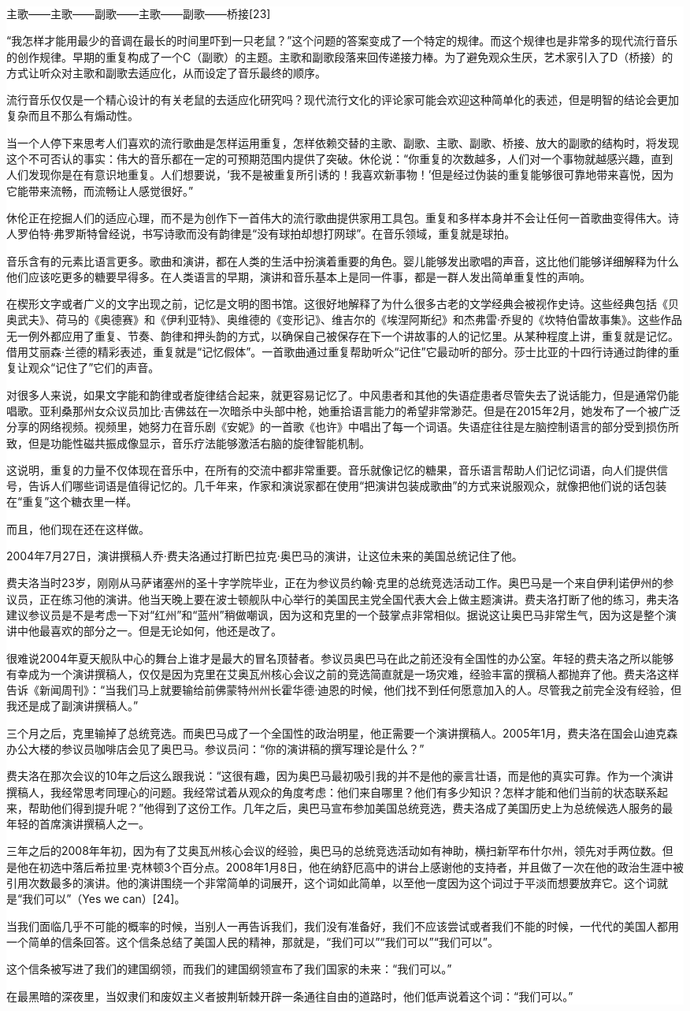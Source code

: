 主歌——主歌——副歌——主歌——副歌——桥接[23]

“我怎样才能用最少的音调在最长的时间里吓到一只老鼠？”这个问题的答案变成了一个特定的规律。而这个规律也是非常多的现代流行音乐的创作规律。早期的重复构成了一个C（副歌）的主题。主歌和副歌段落来回传递接力棒。为了避免观众生厌，艺术家引入了D（桥接）的方式让听众对主歌和副歌去适应化，从而设定了音乐最终的顺序。

流行音乐仅仅是一个精心设计的有关老鼠的去适应化研究吗？现代流行文化的评论家可能会欢迎这种简单化的表述，但是明智的结论会更加复杂而且不那么有煽动性。

当一个人停下来思考人们喜欢的流行歌曲是怎样运用重复，怎样依赖交替的主歌、副歌、主歌、副歌、桥接、放大的副歌的结构时，将发现这个不可否认的事实：伟大的音乐都在一定的可预期范围内提供了突破。休伦说：“你重复的次数越多，人们对一个事物就越感兴趣，直到人们发现你是在有意识地重复。人们想要说，‘我不是被重复所引诱的！我喜欢新事物！’但是经过伪装的重复能够很可靠地带来喜悦，因为它能带来流畅，而流畅让人感觉很好。”

休伦正在挖掘人们的适应心理，而不是为创作下一首伟大的流行歌曲提供家用工具包。重复和多样本身并不会让任何一首歌曲变得伟大。诗人罗伯特·弗罗斯特曾经说，书写诗歌而没有韵律是“没有球拍却想打网球”。在音乐领域，重复就是球拍。





音乐含有的元素比语言更多。歌曲和演讲，都在人类的生活中扮演着重要的角色。婴儿能够发出歌唱的声音，这比他们能够详细解释为什么他们应该吃更多的糖要早得多。在人类语言的早期，演讲和音乐基本上是同一件事，都是一群人发出简单重复性的声响。

在楔形文字或者广义的文字出现之前，记忆是文明的图书馆。这很好地解释了为什么很多古老的文学经典会被视作史诗。这些经典包括《贝奥武夫》、荷马的《奥德赛》和《伊利亚特》、奥维德的《变形记》、维吉尔的《埃涅阿斯纪》和杰弗雷·乔叟的《坎特伯雷故事集》。这些作品无一例外都应用了重复、节奏、韵律和押头韵的方式，以确保自己被保存在下一个讲故事的人的记忆里。从某种程度上讲，重复就是记忆。借用艾丽森·兰德的精彩表述，重复就是“记忆假体”。一首歌曲通过重复帮助听众“记住”它最动听的部分。莎士比亚的十四行诗通过韵律的重复让观众“记住了”它们的声音。

对很多人来说，如果文字能和韵律或者旋律结合起来，就更容易记忆了。中风患者和其他的失语症患者尽管失去了说话能力，但是通常仍能唱歌。亚利桑那州女众议员加比·吉佛兹在一次暗杀中头部中枪，她重拾语言能力的希望非常渺茫。但是在2015年2月，她发布了一个被广泛分享的网络视频。视频里，她努力在音乐剧《安妮》的一首歌《也许》中唱出了每一个词语。失语症往往是左脑控制语言的部分受到损伤所致，但是功能性磁共振成像显示，音乐疗法能够激活右脑的旋律智能机制。

这说明，重复的力量不仅体现在音乐中，在所有的交流中都非常重要。音乐就像记忆的糖果，音乐语言帮助人们记忆词语，向人们提供信号，告诉人们哪些词语是值得记忆的。几千年来，作家和演说家都在使用“把演讲包装成歌曲”的方式来说服观众，就像把他们说的话包装在“重复”这个糖衣里一样。

而且，他们现在还在这样做。





2004年7月27日，演讲撰稿人乔·费夫洛通过打断巴拉克·奥巴马的演讲，让这位未来的美国总统记住了他。

费夫洛当时23岁，刚刚从马萨诸塞州的圣十字学院毕业，正在为参议员约翰·克里的总统竞选活动工作。奥巴马是一个来自伊利诺伊州的参议员，正在练习他的演讲。他当天晚上要在波士顿舰队中心举行的美国民主党全国代表大会上做主题演讲。费夫洛打断了他的练习，弗夫洛建议参议员是不是考虑一下对“红州”和“蓝州”稍做嘲讽，因为这和克里的一个鼓掌点非常相似。据说这让奥巴马非常生气，因为这是整个演讲中他最喜欢的部分之一。但是无论如何，他还是改了。

很难说2004年夏天舰队中心的舞台上谁才是最大的冒名顶替者。参议员奥巴马在此之前还没有全国性的办公室。年轻的费夫洛之所以能够有幸成为一个演讲撰稿人，仅仅是因为克里在艾奥瓦州核心会议之前的竞选简直就是一场灾难，经验丰富的撰稿人都抛弃了他。费夫洛这样告诉《新闻周刊》：“当我们马上就要输给前佛蒙特州州长霍华德·迪恩的时候，他们找不到任何愿意加入的人。尽管我之前完全没有经验，但我还是成了副演讲撰稿人。”

三个月之后，克里输掉了总统竞选。而奥巴马成了一个全国性的政治明星，他正需要一个演讲撰稿人。2005年1月，费夫洛在国会山迪克森办公大楼的参议员咖啡店会见了奥巴马。参议员问：“你的演讲稿的撰写理论是什么？”

费夫洛在那次会议的10年之后这么跟我说：“这很有趣，因为奥巴马最初吸引我的并不是他的豪言壮语，而是他的真实可靠。作为一个演讲撰稿人，我经常思考同理心的问题。我经常试着从观众的角度考虑：他们来自哪里？他们有多少知识？怎样才能和他们当前的状态联系起来，帮助他们得到提升呢？”他得到了这份工作。几年之后，奥巴马宣布参加美国总统竞选，费夫洛成了美国历史上为总统候选人服务的最年轻的首席演讲撰稿人之一。

三年之后的2008年年初，因为有了艾奥瓦州核心会议的经验，奥巴马的总统竞选活动如有神助，横扫新罕布什尔州，领先对手两位数。但是他在初选中落后希拉里·克林顿3个百分点。2008年1月8日，他在纳舒厄高中的讲台上感谢他的支持者，并且做了一次在他的政治生涯中被引用次数最多的演讲。他的演讲围绕一个非常简单的词展开，这个词如此简单，以至他一度因为这个词过于平淡而想要放弃它。这个词就是“我们可以”（Yes we can）[24]。

当我们面临几乎不可能的概率的时候，当别人一再告诉我们，我们没有准备好，我们不应该尝试或者我们不能的时候，一代代的美国人都用一个简单的信条回答。这个信条总结了美国人民的精神，那就是，“我们可以”“我们可以”“我们可以”。

这个信条被写进了我们的建国纲领，而我们的建国纲领宣布了我们国家的未来：“我们可以。”

在最黑暗的深夜里，当奴隶们和废奴主义者披荆斩棘开辟一条通往自由的道路时，他们低声说着这个词：“我们可以。”
